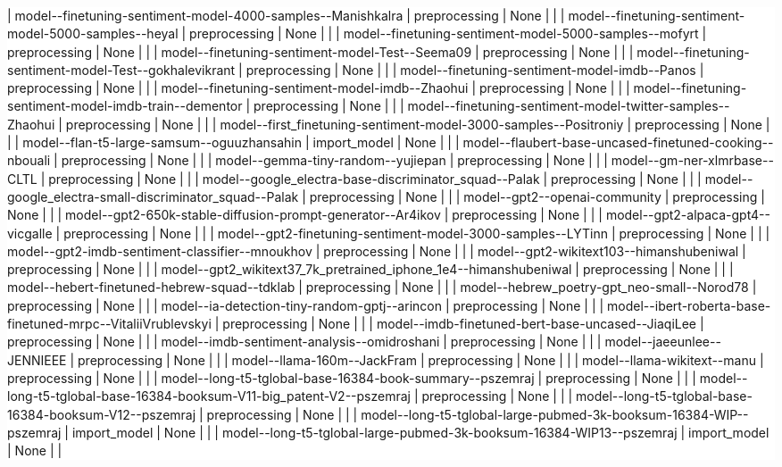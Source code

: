 | model--finetuning-sentiment-model-4000-samples--Manishkalra | preprocessing | None | |
| model--finetuning-sentiment-model-5000-samples--heyal | preprocessing | None | |
| model--finetuning-sentiment-model-5000-samples--mofyrt | preprocessing | None | |
| model--finetuning-sentiment-model-Test--Seema09 | preprocessing | None | |
| model--finetuning-sentiment-model-Test--gokhalevikrant | preprocessing | None | |
| model--finetuning-sentiment-model-imdb--Panos | preprocessing | None | |
| model--finetuning-sentiment-model-imdb--Zhaohui | preprocessing | None | |
| model--finetuning-sentiment-model-imdb-train--dementor | preprocessing | None | |
| model--finetuning-sentiment-model-twitter-samples--Zhaohui | preprocessing | None | |
| model--first_finetuning-sentiment-model-3000-samples--Positroniy | preprocessing | None | |
| model--flan-t5-large-samsum--oguuzhansahin | import_model | None | |
| model--flaubert-base-uncased-finetuned-cooking--nbouali | preprocessing | None | |
| model--gemma-tiny-random--yujiepan | preprocessing | None | |
| model--gm-ner-xlmrbase--CLTL | preprocessing | None | |
| model--google_electra-base-discriminator_squad--Palak | preprocessing | None | |
| model--google_electra-small-discriminator_squad--Palak | preprocessing | None | |
| model--gpt2--openai-community | preprocessing | None | |
| model--gpt2-650k-stable-diffusion-prompt-generator--Ar4ikov | preprocessing | None | |
| model--gpt2-alpaca-gpt4--vicgalle | preprocessing | None | |
| model--gpt2-finetuning-sentiment-model-3000-samples--LYTinn | preprocessing | None | |
| model--gpt2-imdb-sentiment-classifier--mnoukhov | preprocessing | None | |
| model--gpt2-wikitext103--himanshubeniwal | preprocessing | None | |
| model--gpt2_wikitext37_7k_pretrained_iphone_1e4--himanshubeniwal | preprocessing | None | |
| model--hebert-finetuned-hebrew-squad--tdklab | preprocessing | None | |
| model--hebrew_poetry-gpt_neo-small--Norod78 | preprocessing | None | |
| model--ia-detection-tiny-random-gptj--arincon | preprocessing | None | |
| model--ibert-roberta-base-finetuned-mrpc--VitaliiVrublevskyi | preprocessing | None | |
| model--imdb-finetuned-bert-base-uncased--JiaqiLee | preprocessing | None | |
| model--imdb-sentiment-analysis--omidroshani | preprocessing | None | |
| model--jaeeunlee--JENNIEEE | preprocessing | None | |
| model--llama-160m--JackFram | preprocessing | None | |
| model--llama-wikitext--manu | preprocessing | None | |
| model--long-t5-tglobal-base-16384-book-summary--pszemraj | preprocessing | None | |
| model--long-t5-tglobal-base-16384-booksum-V11-big_patent-V2--pszemraj | preprocessing | None | |
| model--long-t5-tglobal-base-16384-booksum-V12--pszemraj | preprocessing | None | |
| model--long-t5-tglobal-large-pubmed-3k-booksum-16384-WIP--pszemraj | import_model | None | |
| model--long-t5-tglobal-large-pubmed-3k-booksum-16384-WIP13--pszemraj | import_model | None | |